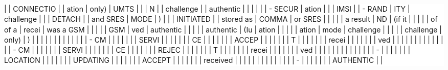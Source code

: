 |           | CONNECTIO |           | ation     | only)     | UMTS      |
|           | N         |           | challenge |           | authentic |
|           |           |           |           | -   SECUR | ation     |
|           | IMSI      |           | \- RAND   | ITY       | challenge |
|           | DETACH    |           | and SRES  |     MODE  | )         |
|           | INITIATED |           | stored as |     COMMA | or SRES   |
|           |           |           | a result  | ND        | (if it    |
|           |           |           | of of a   |     recei | was a GSM |
|           |           |           | GSM       | ved       | authentic |
|           |           |           | authentic |     (Iu   | ation     |
|           |           |           | ation     |     mode  | challenge |
|           |           |           | challenge |     only) | )         |
|           |           |           |           |           |           |
|           |           |           |           | -   CM    |           |
|           |           |           |           |     SERVI |           |
|           |           |           |           | CE        |           |
|           |           |           |           |     ACCEP |           |
|           |           |           |           | T         |           |
|           |           |           |           |     recei |           |
|           |           |           |           | ved       |           |
|           |           |           |           |           |           |
|           |           |           |           | -   CM    |           |
|           |           |           |           |     SERVI |           |
|           |           |           |           | CE        |           |
|           |           |           |           |     REJEC |           |
|           |           |           |           | T         |           |
|           |           |           |           |     recei |           |
|           |           |           |           | ved       |           |
|           |           |           |           |           |           |
|           |           |           |           | \-        |           |
|           |           |           |           | LOCATION  |           |
|           |           |           |           | UPDATING  |           |
|           |           |           |           | ACCEPT    |           |
|           |           |           |           | received  |           |
|           |           |           |           |           |           |
|           |           |           |           | \-        |           |
|           |           |           |           | AUTHENTIC |           |